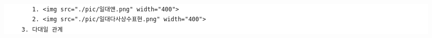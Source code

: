             1. <img src="./pic/일대앤.png" width="400">
            2. <img src="./pic/일대다사상수표현.png" width="400">
         3. 다대일 관계